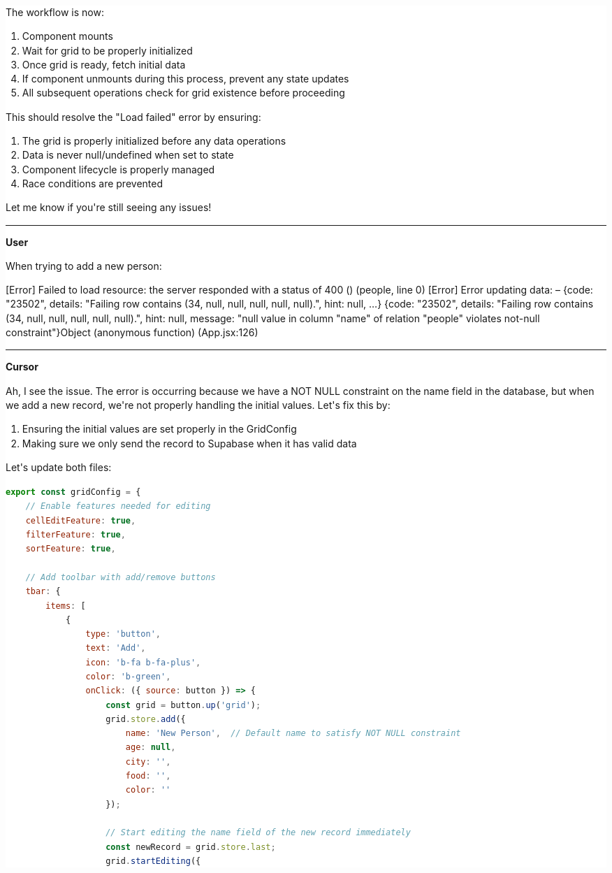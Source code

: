 The workflow is now:
1. Component mounts
2. Wait for grid to be properly initialized
3. Once grid is ready, fetch initial data
4. If component unmounts during this process, prevent any state updates
5. All subsequent operations check for grid existence before proceeding

This should resolve the "Load failed" error by ensuring:
1. The grid is properly initialized before any data operations
2. Data is never null/undefined when set to state
3. Component lifecycle is properly managed
4. Race conditions are prevented

Let me know if you're still seeing any issues!

---

**User**

When trying to add a new person:

[Error] Failed to load resource: the server responded with a status of 400 () (people, line 0)
[Error] Error updating data: – {code: "23502", details: "Failing row contains (34, null, null, null, null, null).", hint: null, …}
{code: "23502", details: "Failing row contains (34, null, null, null, null, null).", hint: null, message: "null value in column \"name\" of relation \"people\" violates not-null constraint"}Object
	(anonymous function) (App.jsx:126)

---

**Cursor**

Ah, I see the issue. The error is occurring because we have a NOT NULL constraint on the name field in the database, but when we add a new record, we're not properly handling the initial values. Let's fix this by:

1. Ensuring the initial values are set properly in the GridConfig
2. Making sure we only send the record to Supabase when it has valid data

Let's update both files:

```javascript
export const gridConfig = {
    // Enable features needed for editing
    cellEditFeature: true,
    filterFeature: true,
    sortFeature: true,
    
    // Add toolbar with add/remove buttons
    tbar: {
        items: [
            {
                type: 'button',
                text: 'Add',
                icon: 'b-fa b-fa-plus',
                color: 'b-green',
                onClick: ({ source: button }) => {
                    const grid = button.up('grid');
                    grid.store.add({
                        name: 'New Person',  // Default name to satisfy NOT NULL constraint
                        age: null,
                        city: '',
                        food: '',
                        color: ''
                    });

                    // Start editing the name field of the new record immediately
                    const newRecord = grid.store.last;
                    grid.startEditing({
```